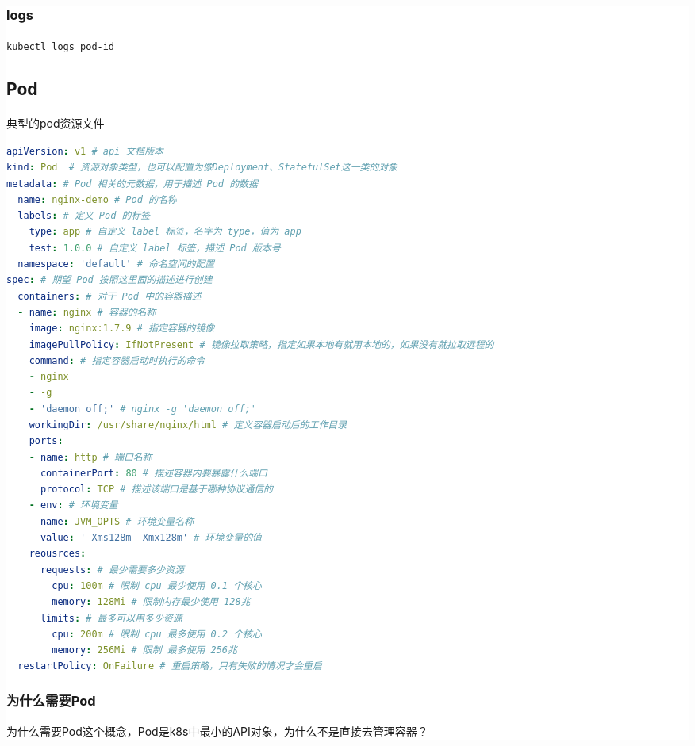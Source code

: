 ### logs

```bash
kubectl logs pod-id
```





## Pod

典型的pod资源文件

```yaml
apiVersion: v1 # api 文档版本
kind: Pod  # 资源对象类型，也可以配置为像Deployment、StatefulSet这一类的对象
metadata: # Pod 相关的元数据，用于描述 Pod 的数据
  name: nginx-demo # Pod 的名称
  labels: # 定义 Pod 的标签
    type: app # 自定义 label 标签，名字为 type，值为 app
    test: 1.0.0 # 自定义 label 标签，描述 Pod 版本号
  namespace: 'default' # 命名空间的配置
spec: # 期望 Pod 按照这里面的描述进行创建
  containers: # 对于 Pod 中的容器描述
  - name: nginx # 容器的名称
    image: nginx:1.7.9 # 指定容器的镜像
    imagePullPolicy: IfNotPresent # 镜像拉取策略，指定如果本地有就用本地的，如果没有就拉取远程的
    command: # 指定容器启动时执行的命令
    - nginx
    - -g
    - 'daemon off;' # nginx -g 'daemon off;'
    workingDir: /usr/share/nginx/html # 定义容器启动后的工作目录
    ports:
    - name: http # 端口名称
      containerPort: 80 # 描述容器内要暴露什么端口
      protocol: TCP # 描述该端口是基于哪种协议通信的
    - env: # 环境变量
      name: JVM_OPTS # 环境变量名称
      value: '-Xms128m -Xmx128m' # 环境变量的值
    reousrces:
      requests: # 最少需要多少资源
        cpu: 100m # 限制 cpu 最少使用 0.1 个核心
        memory: 128Mi # 限制内存最少使用 128兆
      limits: # 最多可以用多少资源
        cpu: 200m # 限制 cpu 最多使用 0.2 个核心
        memory: 256Mi # 限制 最多使用 256兆
  restartPolicy: OnFailure # 重启策略，只有失败的情况才会重启
```

### 为什么需要Pod

为什么需要Pod这个概念，Pod是k8s中最小的API对象，为什么不是直接去管理容器？
